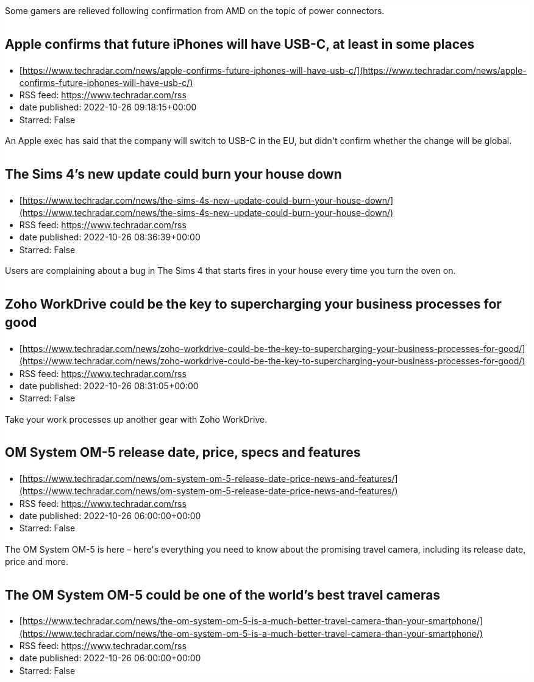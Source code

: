 Some gamers are relieved following confirmation from AMD on the topic of power connectors.

## Apple confirms that future iPhones will have USB-C, at least in some places
 - [https://www.techradar.com/news/apple-confirms-future-iphones-will-have-usb-c/](https://www.techradar.com/news/apple-confirms-future-iphones-will-have-usb-c/)
 - RSS feed: https://www.techradar.com/rss
 - date published: 2022-10-26 09:18:15+00:00
 - Starred: False

An Apple exec has said that the company will switch to USB-C in the EU, but didn't confirm whether the change will be global.

## The Sims 4’s new update could burn your house down
 - [https://www.techradar.com/news/the-sims-4s-new-update-could-burn-your-house-down/](https://www.techradar.com/news/the-sims-4s-new-update-could-burn-your-house-down/)
 - RSS feed: https://www.techradar.com/rss
 - date published: 2022-10-26 08:36:39+00:00
 - Starred: False

Users are complaining about a bug in The Sims 4 that starts fires in your house every time you turn the oven on.

## Zoho WorkDrive could be the key to supercharging your business processes for good
 - [https://www.techradar.com/news/zoho-workdrive-could-be-the-key-to-supercharging-your-business-processes-for-good/](https://www.techradar.com/news/zoho-workdrive-could-be-the-key-to-supercharging-your-business-processes-for-good/)
 - RSS feed: https://www.techradar.com/rss
 - date published: 2022-10-26 08:31:05+00:00
 - Starred: False

Take your work processes up another gear with Zoho WorkDrive.

## OM System OM-5 release date, price, specs and features
 - [https://www.techradar.com/news/om-system-om-5-release-date-price-news-and-features/](https://www.techradar.com/news/om-system-om-5-release-date-price-news-and-features/)
 - RSS feed: https://www.techradar.com/rss
 - date published: 2022-10-26 06:00:00+00:00
 - Starred: False

The OM System OM-5 is here – here's everything you need to know about the promising travel camera, including its release date, price and more.

## The OM System OM-5 could be one of the world’s best travel cameras
 - [https://www.techradar.com/news/the-om-system-om-5-is-a-much-better-travel-camera-than-your-smartphone/](https://www.techradar.com/news/the-om-system-om-5-is-a-much-better-travel-camera-than-your-smartphone/)
 - RSS feed: https://www.techradar.com/rss
 - date published: 2022-10-26 06:00:00+00:00
 - Starred: False
